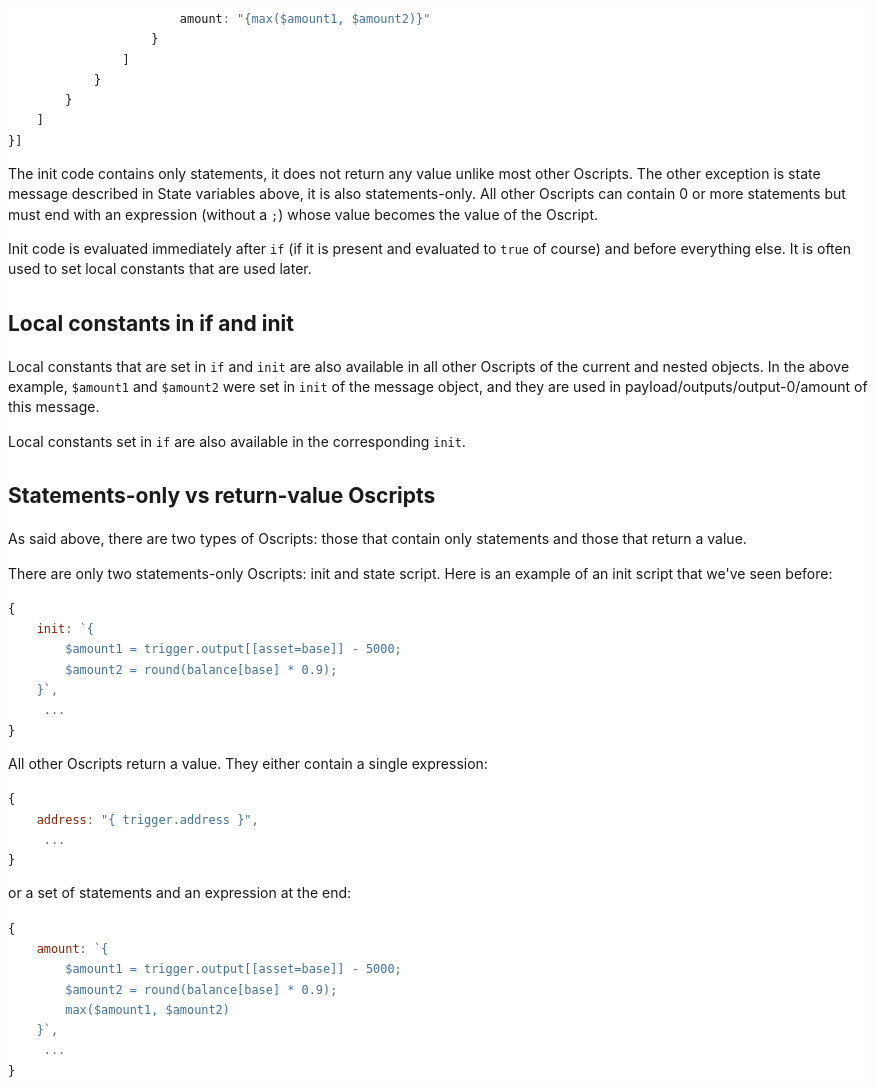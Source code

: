 ```javascript
                        amount: "{max($amount1, $amount2)}"
                    }
                ]
            }
        }
    ]
}]
```

The init code contains only statements, it does not return any value unlike most other Oscripts. The other exception is state message described in State variables above, it is also statements-only. All other Oscripts can contain 0 or more statements but must end with an expression (without a `;`) whose value becomes the value of the Oscript.

Init code is evaluated immediately after `if` (if it is present and evaluated to `true` of course) and before everything else. It is often used to set local constants that are used later.

## Local constants in if and init

Local constants that are set in `if` and `init` are also available in all other Oscripts of the current and nested objects. In the above example, `$amount1` and `$amount2` were set in `init` of the message object, and they are used in payload/outputs/output-0/amount of this message.

Local constants set in `if` are also available in the corresponding `init`.

## Statements-only vs return-value Oscripts

As said above, there are two types of Oscripts: those that contain only statements and those that return a value.

There are only two statements-only Oscripts: init and state script. Here is an example of an init script that we've seen before:

```javascript
{
    init: `{
        $amount1 = trigger.output[[asset=base]] - 5000;
        $amount2 = round(balance[base] * 0.9);
    }`,
     ...
}
```

All other Oscripts return a value. They either contain a single expression:

```javascript
{
    address: "{ trigger.address }",
     ...
}
```

or a set of statements and an expression at the end:

```javascript
{
    amount: `{
        $amount1 = trigger.output[[asset=base]] - 5000;
        $amount2 = round(balance[base] * 0.9);
        max($amount1, $amount2)
    }`,
     ...
}
```
